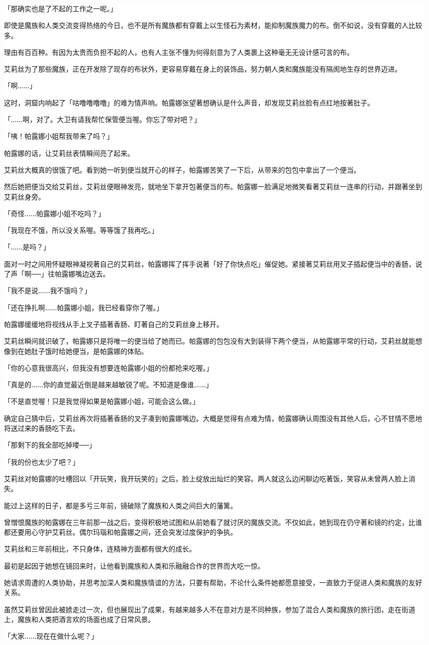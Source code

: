「那确实也是了不起的工作之一呢。」

即使是魔族和人类交流变得热络的今日，也不是所有魔族都有穿戴上以生怪石为素材，能抑制魔族魔力的布。倒不如说，没有穿戴的人比较多。

理由有百百种。有因为太贵而负担不起的人，也有人主张不懂为何得刻意为了人类裹上这种毫无无设计感可言的布。

艾莉丝为了那些魔族，正在开发除了现存的布状外，更容易穿戴在身上的装饰品，努力朝人类和魔族能没有隔阂地生存的世界迈进。

「啊……」

这时，洞窟内响起了「咕噜噜噜噜」的难为情声响。帕露娜张望著想确认是什么声音，却发现艾莉丝脸有点红地按著肚子。

「……啊，对了。大卫有请我帮忙保管便当喔。你忘了带对吧？」

「咦！帕露娜小姐帮我带来了吗？」

帕露娜的话，让艾莉丝表情瞬间亮了起来。

艾莉丝大概真的很饿了吧。看到她一听到便当就开心的样子，帕露娜苦笑了一下后，从带来的包包中拿出了一个便当。

然后她把便当交给艾莉丝，艾莉丝便眼神发亮，就地坐下拿开包著便当的布。帕露娜一脸满足地微笑看著艾莉丝一连串的行动，并跟著坐到艾莉丝身旁。

「奇怪……帕露娜小姐不吃吗？」

「我现在不饿，所以没关系喔。等等饿了我再吃。」

「……是吗？」

面对一时之间用怀疑眼神凝视著自己的艾莉丝，帕露娜挥了挥手说著「好了你快点吃」催促她。紧接著艾莉丝用叉子插起便当中的香肠，说了声「啊──」往帕露娜嘴边送去。

「我不是说……我不饿吗？」

「还在挣扎啊……帕露娜小姐，我已经看穿你了喔。」

帕露娜缓缓地将视线从手上叉子插著香肠、盯著自己的艾莉丝身上移开。

艾莉丝瞬间就识破了，帕露娜只是将唯一的便当给了她而已。帕露娜的包包没有大到装得下两个便当，从帕露娜平常的行动，艾莉丝就能想像到在她肚子饿时给她便当，是帕露娜的体贴。

「你的心意我很高兴，但我没有想要连帕露娜小姐的份都抢来吃喔。」

「真是的……你的直觉最近倒是越来越敏锐了呢。不知道是像谁……」

「不是直觉喔！只是我觉得如果是帕露娜小姐，可能会这么做。」

确定自己猜中后，艾莉丝再次将插著香肠的叉子凑到帕露娜嘴边。大概是觉得有点难为情，帕露娜确认周围没有其他人后，心不甘情不愿地将送过来的香肠吃下去。

「那剩下的我全部吃掉喽──」

「我的份也太少了吧？」

艾莉丝对帕露娜的吐槽回以「开玩笑，我开玩笑的」之后，脸上绽放出灿烂的笑容。两人就这么边闲聊边吃著饭，笑容从未曾两人脸上消失。

能过上这样的日子，都是多亏三年前，镜破除了魔族和人类之间巨大的藩篱。

曾憎恨魔族的帕露娜在三年前那一战之后，变得积极地试图和从前她看了就讨厌的魔族交流。不仅如此，她到现在仍守著和镜的约定，比谁都还要用心守护艾莉丝。偶尔玛瑙和帕露娜之间，还会突发过度保护的争执。

艾莉丝和三年前相比，不只身体，连精神方面都有很大的成长。

最初是起因于她想在镜回来时，让他看到魔族和人类和乐融融合作的世界而大吃一惊。

她请求周遭的人类协助，并思考加深人类和魔族情谊的方法，只要有帮助，不论什么条件她都愿意接受，一直致力于促进人类和魔族的友好关系。

虽然艾莉丝曾因此被掳走过一次，但也展现出了成果，有越来越多人不在意对方是不同种族，参加了混合人类和魔族的旅行团，走在街道上，魔族和人类把酒言欢的场面也成了日常风景。

「大家……现在在做什么呢？」
